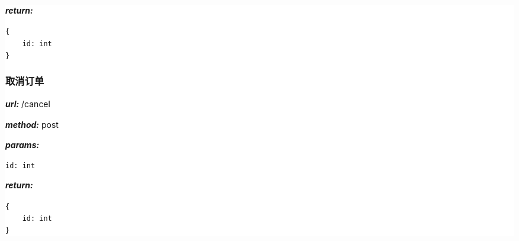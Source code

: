 ***return:***
```
{
    id: int
}
```

### 取消订单

***url:*** /cancel

***method:*** post

***params:***
```
id: int
```

***return:***
```
{
    id: int
}
```
